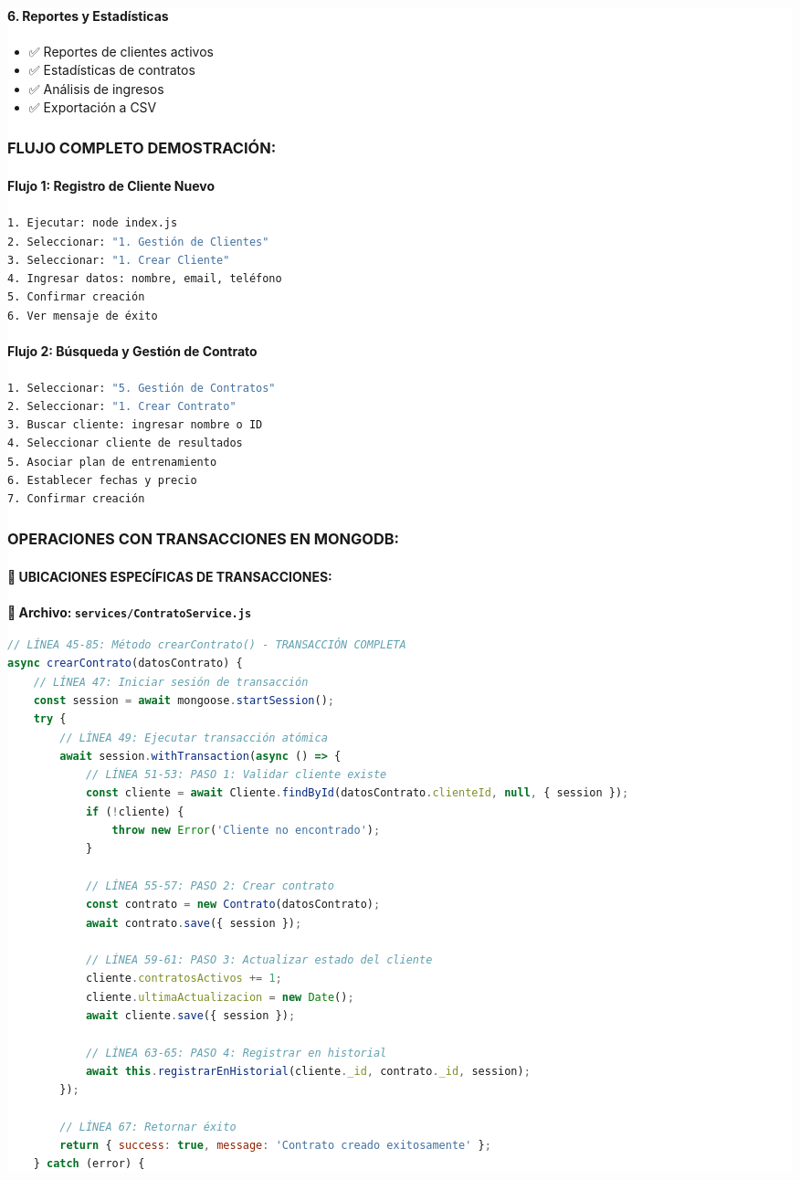 #### **6. Reportes y Estadísticas**
- ✅ Reportes de clientes activos
- ✅ Estadísticas de contratos
- ✅ Análisis de ingresos
- ✅ Exportación a CSV

### **FLUJO COMPLETO DEMOSTRACIÓN:**

#### **Flujo 1: Registro de Cliente Nuevo**
```bash
1. Ejecutar: node index.js
2. Seleccionar: "1. Gestión de Clientes"
3. Seleccionar: "1. Crear Cliente"
4. Ingresar datos: nombre, email, teléfono
5. Confirmar creación
6. Ver mensaje de éxito
```

#### **Flujo 2: Búsqueda y Gestión de Contrato**
```bash
1. Seleccionar: "5. Gestión de Contratos"
2. Seleccionar: "1. Crear Contrato"
3. Buscar cliente: ingresar nombre o ID
4. Seleccionar cliente de resultados
5. Asociar plan de entrenamiento
6. Establecer fechas y precio
7. Confirmar creación
```

### **OPERACIONES CON TRANSACCIONES EN MONGODB:**

#### **📁 UBICACIONES ESPECÍFICAS DE TRANSACCIONES:**

**📁 Archivo: `services/ContratoService.js`**
```javascript
// LÍNEA 45-85: Método crearContrato() - TRANSACCIÓN COMPLETA
async crearContrato(datosContrato) {
    // LÍNEA 47: Iniciar sesión de transacción
    const session = await mongoose.startSession();
    try {
        // LÍNEA 49: Ejecutar transacción atómica
        await session.withTransaction(async () => {
            // LÍNEA 51-53: PASO 1: Validar cliente existe
            const cliente = await Cliente.findById(datosContrato.clienteId, null, { session });
            if (!cliente) {
                throw new Error('Cliente no encontrado');
            }
            
            // LÍNEA 55-57: PASO 2: Crear contrato
            const contrato = new Contrato(datosContrato);
            await contrato.save({ session });
            
            // LÍNEA 59-61: PASO 3: Actualizar estado del cliente
            cliente.contratosActivos += 1;
            cliente.ultimaActualizacion = new Date();
            await cliente.save({ session });
            
            // LÍNEA 63-65: PASO 4: Registrar en historial
            await this.registrarEnHistorial(cliente._id, contrato._id, session);
        });
        
        // LÍNEA 67: Retornar éxito
        return { success: true, message: 'Contrato creado exitosamente' };
    } catch (error) {
```
